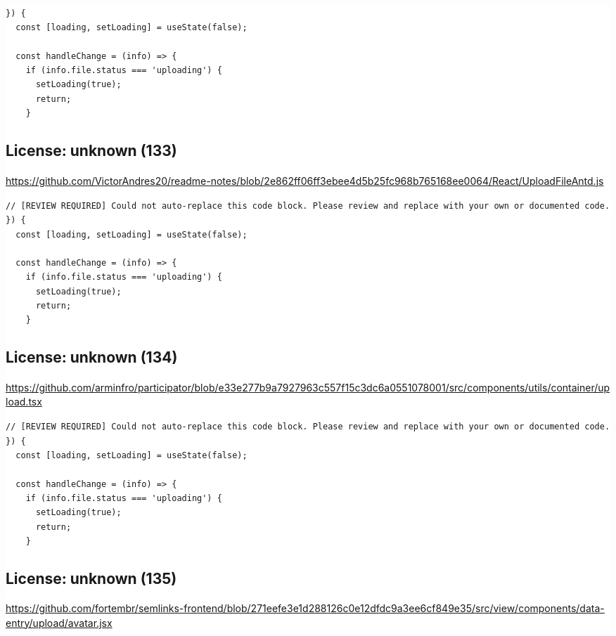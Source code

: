 ```
}) {
  const [loading, setLoading] = useState(false);

  const handleChange = (info) => {
    if (info.file.status === 'uploading') {
      setLoading(true);
      return;
    }

```

## License: unknown (133)

<https://github.com/VictorAndres20/readme-notes/blob/2e862ff06ff3ebee4d5b25fc968b765168ee0064/React/UploadFileAntd.js>

```
// [REVIEW REQUIRED] Could not auto-replace this code block. Please review and replace with your own or documented code.
}) {
  const [loading, setLoading] = useState(false);

  const handleChange = (info) => {
    if (info.file.status === 'uploading') {
      setLoading(true);
      return;
    }
```

## License: unknown (134)

<https://github.com/arminfro/participator/blob/e33e277b9a7927963c557f15c3dc6a0551078001/src/components/utils/container/upload.tsx>

```
// [REVIEW REQUIRED] Could not auto-replace this code block. Please review and replace with your own or documented code.
}) {
  const [loading, setLoading] = useState(false);

  const handleChange = (info) => {
    if (info.file.status === 'uploading') {
      setLoading(true);
      return;
    }
```

## License: unknown (135)

<https://github.com/fortembr/semlinks-frontend/blob/271eefe3e1d288126c0e12dfdc9a3ee6cf849e35/src/view/components/data-entry/upload/avatar.jsx>
